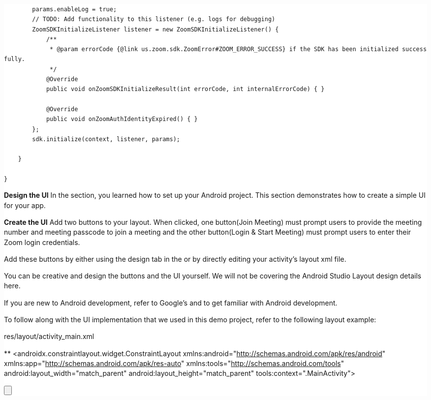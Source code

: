 ```
        params.enableLog = true;
        // TODO: Add functionality to this listener (e.g. logs for debugging)
        ZoomSDKInitializeListener listener = new ZoomSDKInitializeListener() {
            /**
             * @param errorCode {@link us.zoom.sdk.ZoomError#ZOOM_ERROR_SUCCESS} if the SDK has been initialized successfully.
             */
            @Override
            public void onZoomSDKInitializeResult(int errorCode, int internalErrorCode) { }

            @Override
            public void onZoomAuthIdentityExpired() { }
        };
        sdk.initialize(context, listener, params);

    }

}
```

**Design the UI**
In the  section, you learned how to set up your Android project. This section demonstrates how to create a simple UI for your app.

**Create the UI**
Add two buttons to your layout. When clicked, one button(Join Meeting) must prompt users to provide the meeting number and meeting passcode to join a meeting and the other button(Login & Start Meeting) must prompt users to enter their Zoom login credentials.


Add these buttons by either using the design tab in the  or by directly editing your activity’s layout xml file.

You can be creative and design the buttons and the UI yourself. We will not be covering the Android Studio Layout design details here.

If you are new to Android development, refer to Google’s  and  to get familiar with Android development.

To follow along with the UI implementation that we used in this demo project, refer to the following layout example:

res/layout/activity_main.xml
 
**<?xml version="1.0" encoding="utf-8"?>
<androidx.constraintlayout.widget.ConstraintLayout xmlns:android="http://schemas.android.com/apk/res/android"
   xmlns:app="http://schemas.android.com/apk/res-auto"
   xmlns:tools="http://schemas.android.com/tools"
   android:layout_width="match_parent"
   android:layout_height="match_parent"
   tools:context=".MainActivity">

   <Button
       android:id="@+id/join_button"
       android:layout_width="wrap_content"
       android:layout_height="wrap_content"
       android:text="join meeting"
       app:layout_constraintBottom_toBottomOf="parent"
       app:layout_constraintLeft_toLeftOf="parent"
       app:layout_constraintRight_toRightOf="parent"
       app:layout_constraintTop_toTopOf="parent" />
